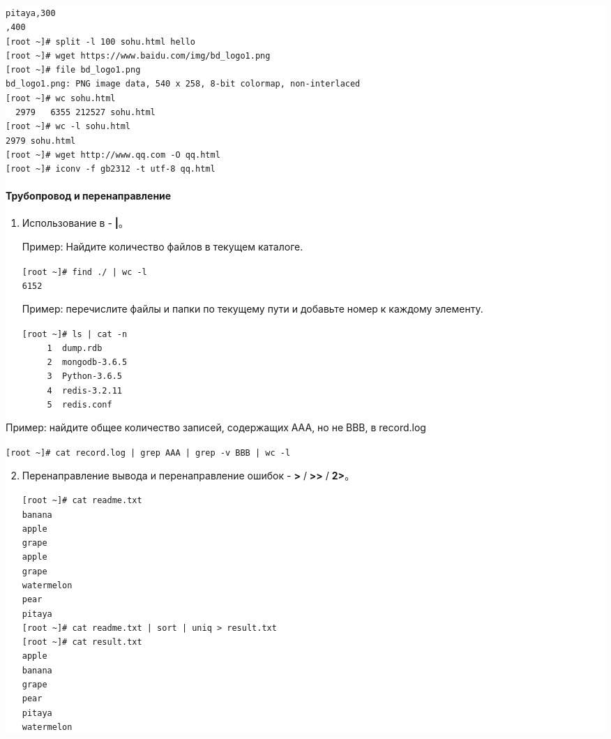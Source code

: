    ```Shell
   pitaya,300
   ,400
   [root ~]# split -l 100 sohu.html hello
   [root ~]# wget https://www.baidu.com/img/bd_logo1.png
   [root ~]# file bd_logo1.png
   bd_logo1.png: PNG image data, 540 x 258, 8-bit colormap, non-interlaced
   [root ~]# wc sohu.html
     2979   6355 212527 sohu.html
   [root ~]# wc -l sohu.html
   2979 sohu.html
   [root ~]# wget http://www.qq.com -O qq.html
   [root ~]# iconv -f gb2312 -t utf-8 qq.html
   ```

#### Трубопровод и перенаправление

1. Использование в - **\|**。

   Пример: Найдите количество файлов в текущем каталоге.

   ```Shell
   [root ~]# find ./ | wc -l
   6152
   ```

   Пример: перечислите файлы и папки по текущему пути и добавьте номер к каждому элементу.

   ```Shell
   [root ~]# ls | cat -n
        1  dump.rdb
        2  mongodb-3.6.5
        3  Python-3.6.5
        4  redis-3.2.11
        5  redis.conf
   ```

Пример: найдите общее количество записей, содержащих AAA, но не BBB, в record.log

   ```Shell
   [root ~]# cat record.log | grep AAA | grep -v BBB | wc -l
   ```

2. Перенаправление вывода и перенаправление ошибок - **\>** / **>>** / **2\>**。

   ```Shell
   [root ~]# cat readme.txt
   banana
   apple
   grape
   apple
   grape
   watermelon
   pear
   pitaya
   [root ~]# cat readme.txt | sort | uniq > result.txt
   [root ~]# cat result.txt
   apple
   banana
   grape
   pear
   pitaya
   watermelon
   ```
